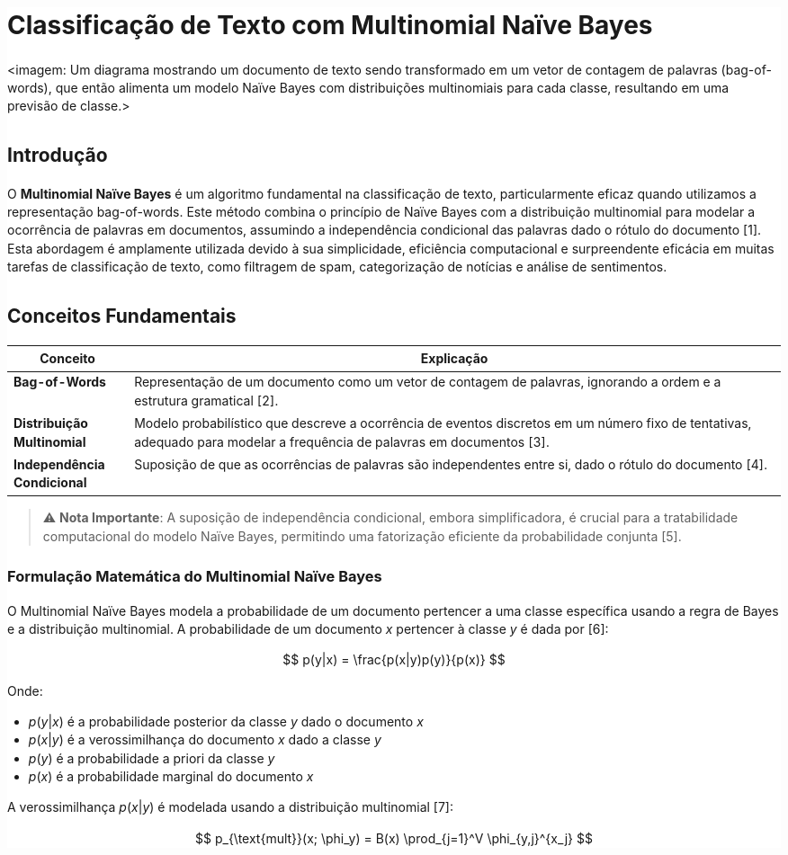 # Classificação de Texto com Multinomial Naïve Bayes

<imagem: Um diagrama mostrando um documento de texto sendo transformado em um vetor de contagem de palavras (bag-of-words), que então alimenta um modelo Naïve Bayes com distribuições multinomiais para cada classe, resultando em uma previsão de classe.>

## Introdução

O **Multinomial Naïve Bayes** é um algoritmo fundamental na classificação de texto, particularmente eficaz quando utilizamos a representação bag-of-words. Este método combina o princípio de Naïve Bayes com a distribuição multinomial para modelar a ocorrência de palavras em documentos, assumindo a independência condicional das palavras dado o rótulo do documento [1]. Esta abordagem é amplamente utilizada devido à sua simplicidade, eficiência computacional e surpreendente eficácia em muitas tarefas de classificação de texto, como filtragem de spam, categorização de notícias e análise de sentimentos.

## Conceitos Fundamentais

| Conceito                      | Explicação                                                   |
| ----------------------------- | ------------------------------------------------------------ |
| **Bag-of-Words**              | Representação de um documento como um vetor de contagem de palavras, ignorando a ordem e a estrutura gramatical [2]. |
| **Distribuição Multinomial**  | Modelo probabilístico que descreve a ocorrência de eventos discretos em um número fixo de tentativas, adequado para modelar a frequência de palavras em documentos [3]. |
| **Independência Condicional** | Suposição de que as ocorrências de palavras são independentes entre si, dado o rótulo do documento [4]. |

> ⚠️ **Nota Importante**: A suposição de independência condicional, embora simplificadora, é crucial para a tratabilidade computacional do modelo Naïve Bayes, permitindo uma fatorização eficiente da probabilidade conjunta [5].

### Formulação Matemática do Multinomial Naïve Bayes

O Multinomial Naïve Bayes modela a probabilidade de um documento pertencer a uma classe específica usando a regra de Bayes e a distribuição multinomial. A probabilidade de um documento $x$ pertencer à classe $y$ é dada por [6]:

$$
p(y|x) = \frac{p(x|y)p(y)}{p(x)}
$$

Onde:
- $p(y|x)$ é a probabilidade posterior da classe $y$ dado o documento $x$
- $p(x|y)$ é a verossimilhança do documento $x$ dado a classe $y$
- $p(y)$ é a probabilidade a priori da classe $y$
- $p(x)$ é a probabilidade marginal do documento $x$

A verossimilhança $p(x|y)$ é modelada usando a distribuição multinomial [7]:

$$
p_{\text{mult}}(x; \phi_y) = B(x) \prod_{j=1}^V \phi_{y,j}^{x_j}
$$
